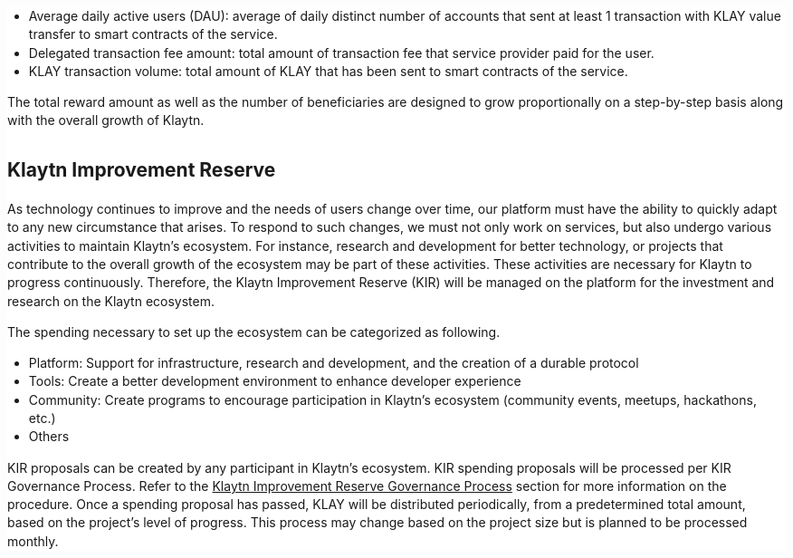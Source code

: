 * Average daily active users \(DAU\): average of daily distinct number of accounts that sent at least 1 transaction with KLAY value transfer to smart contracts of the service.
* Delegated transaction fee amount: total amount of transaction fee that service provider paid for the user.
* KLAY transaction volume: total amount of KLAY that has been sent to smart contracts of the service.

The total reward amount as well as the number of beneficiaries are designed to grow proportionally on a step-by-step basis along with the overall growth of Klaytn.

## Klaytn Improvement Reserve <a id="klaytn-improvement-reserve"></a>

As technology continues to improve and the needs of users change over time, our platform must have the ability to quickly adapt to any new circumstance that arises. To respond to such changes, we must not only work on services, but also undergo various activities to maintain Klaytn’s ecosystem. For instance, research and development for better technology, or projects that contribute to the overall growth of the ecosystem may be part of these activities. These activities are necessary for Klaytn to progress continuously. Therefore, the Klaytn Improvement Reserve \(KIR\) will be managed on the platform for the investment and research on the Klaytn ecosystem.

The spending necessary to set up the ecosystem can be categorized as following.

* Platform: Support for infrastructure, research and development, and the creation of a durable protocol
* Tools: Create a better development environment to enhance developer experience
* Community: Create programs to encourage participation in Klaytn’s ecosystem \(community events, meetups, hackathons, etc.\)
* Others

KIR proposals can be created by any participant in Klaytn’s ecosystem. KIR spending proposals will be processed per KIR Governance Process. Refer to the [Klaytn Improvement Reserve Governance Process](governance.md#klaytn-improvement-reserve-governance-process) section for more information on the procedure. Once a spending proposal has passed, KLAY will be distributed periodically, from a predetermined total amount, based on the project’s level of progress. This process may change based on the project size but is planned to be processed monthly.

